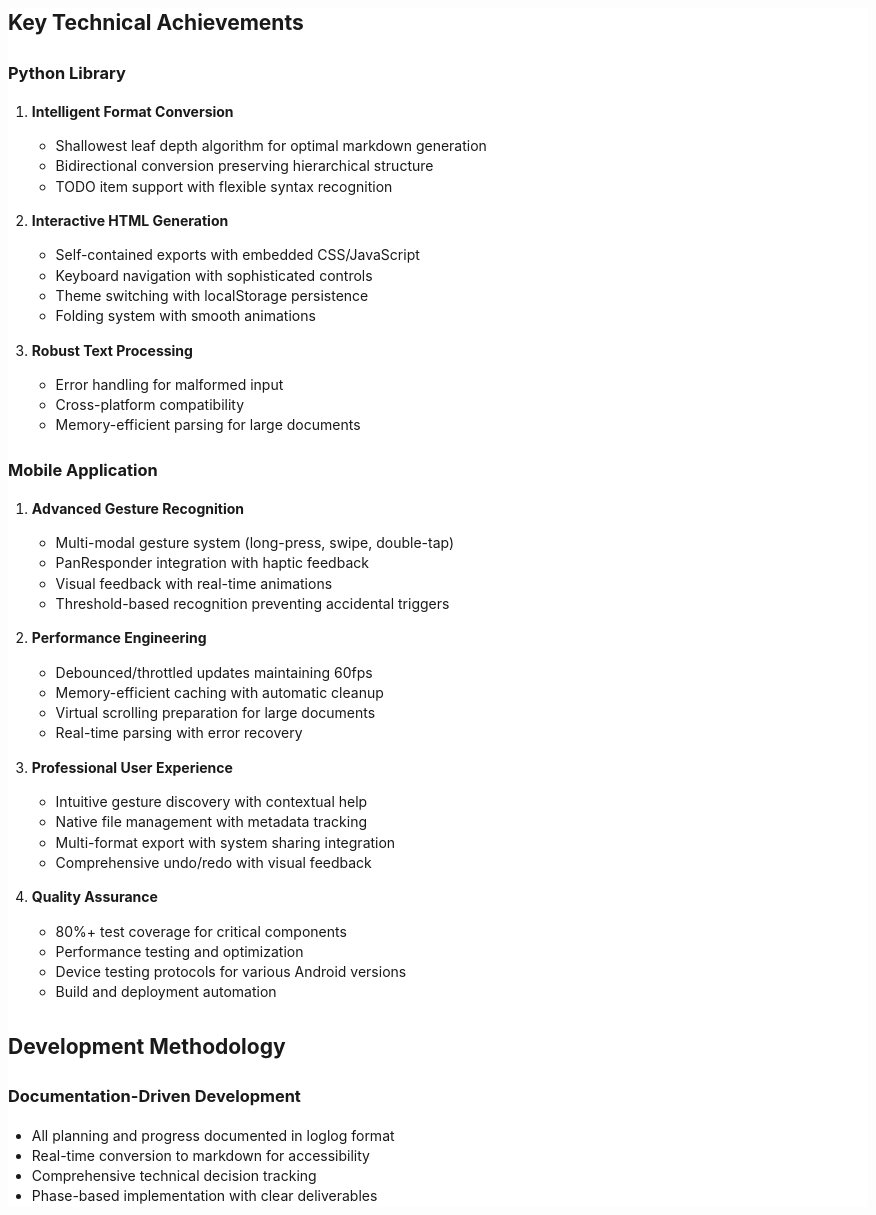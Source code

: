 ## Key Technical Achievements

### Python Library
1. **Intelligent Format Conversion**
   - Shallowest leaf depth algorithm for optimal markdown generation
   - Bidirectional conversion preserving hierarchical structure
   - TODO item support with flexible syntax recognition

2. **Interactive HTML Generation**
   - Self-contained exports with embedded CSS/JavaScript
   - Keyboard navigation with sophisticated controls
   - Theme switching with localStorage persistence
   - Folding system with smooth animations

3. **Robust Text Processing**
   - Error handling for malformed input
   - Cross-platform compatibility
   - Memory-efficient parsing for large documents

### Mobile Application
1. **Advanced Gesture Recognition**
   - Multi-modal gesture system (long-press, swipe, double-tap)
   - PanResponder integration with haptic feedback
   - Visual feedback with real-time animations
   - Threshold-based recognition preventing accidental triggers

2. **Performance Engineering**
   - Debounced/throttled updates maintaining 60fps
   - Memory-efficient caching with automatic cleanup
   - Virtual scrolling preparation for large documents
   - Real-time parsing with error recovery

3. **Professional User Experience**
   - Intuitive gesture discovery with contextual help
   - Native file management with metadata tracking
   - Multi-format export with system sharing integration
   - Comprehensive undo/redo with visual feedback

4. **Quality Assurance**
   - 80%+ test coverage for critical components
   - Performance testing and optimization
   - Device testing protocols for various Android versions
   - Build and deployment automation

## Development Methodology

### Documentation-Driven Development
- All planning and progress documented in loglog format
- Real-time conversion to markdown for accessibility  
- Comprehensive technical decision tracking
- Phase-based implementation with clear deliverables
